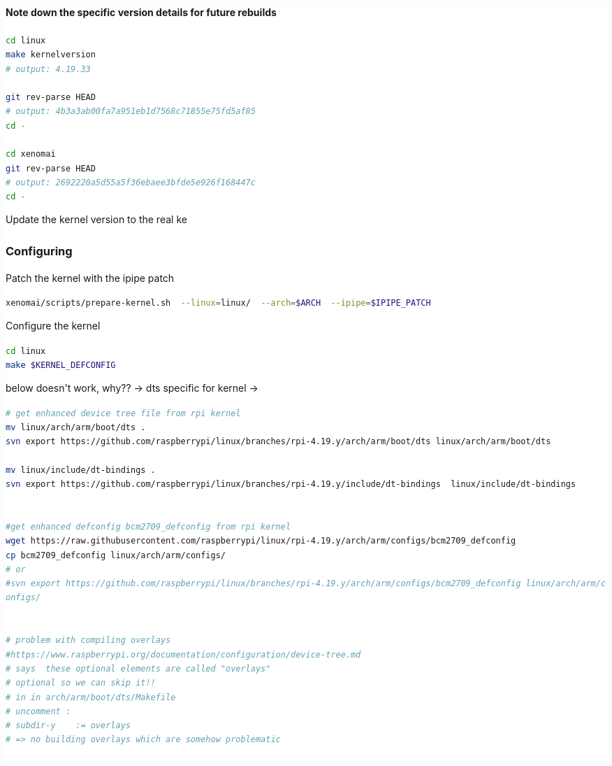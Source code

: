 #### Note down the specific version details for future rebuilds

```bash    
cd linux
make kernelversion 
# output: 4.19.33 

git rev-parse HEAD
# output: 4b3a3ab00fa7a951eb1d7568c71855e75fd5af85
cd -  
    
cd xenomai
git rev-parse HEAD
# output: 2692220a5d55a5f36ebaee3bfde5e926f168447c
cd -
```

Update the kernel version to the real ke

### Configuring
    
Patch the kernel with the ipipe patch
    
```bash
xenomai/scripts/prepare-kernel.sh  --linux=linux/  --arch=$ARCH  --ipipe=$IPIPE_PATCH 
```
 
 Configure the kernel
 
```bash    
cd linux
make $KERNEL_DEFCONFIG
```
    
 below doesn't work, why??
   -> dts  specific for kernel
   ->   
    
```bash    
# get enhanced device tree file from rpi kernel
mv linux/arch/arm/boot/dts .
svn export https://github.com/raspberrypi/linux/branches/rpi-4.19.y/arch/arm/boot/dts linux/arch/arm/boot/dts    
   
mv linux/include/dt-bindings .
svn export https://github.com/raspberrypi/linux/branches/rpi-4.19.y/include/dt-bindings  linux/include/dt-bindings

    
#get enhanced defconfig bcm2709_defconfig from rpi kernel
wget https://raw.githubusercontent.com/raspberrypi/linux/rpi-4.19.y/arch/arm/configs/bcm2709_defconfig
cp bcm2709_defconfig linux/arch/arm/configs/
# or
#svn export https://github.com/raspberrypi/linux/branches/rpi-4.19.y/arch/arm/configs/bcm2709_defconfig linux/arch/arm/configs/

    
# problem with compiling overlays
#https://www.raspberrypi.org/documentation/configuration/device-tree.md
# says  these optional elements are called "overlays"
# optional so we can skip it!!
# in in arch/arm/boot/dts/Makefile
# uncomment : 
# subdir-y    := overlays
# => no building overlays which are somehow problematic
    
```